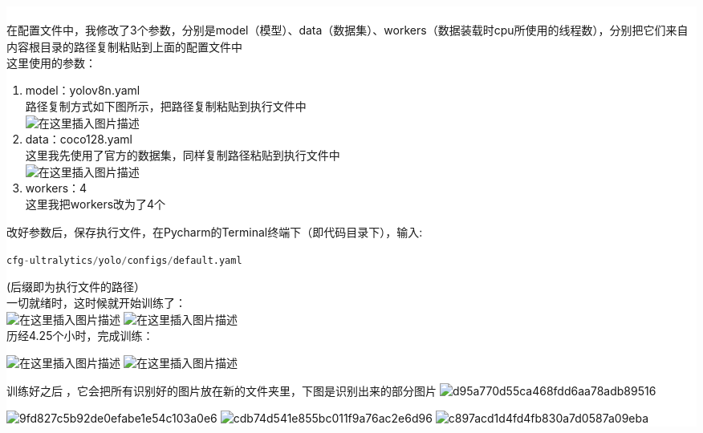  <br>在配置文件中，我修改了3个参数，分别是model（模型）、data（数据集）、workers（数据装载时cpu所使用的线程数），分别把它们来自内容根目录的路径复制粘贴到上面的配置文件中 <br>
这里使用的参数：<br>
1. model：yolov8n.yaml  <br>
路径复制方式如下图所示，把路径复制粘贴到执行文件中 <br>
![在这里插入图片描述](https://img-blog.csdnimg.cn/7d993077726e4ae1b5c293ac876e7ad1.png)
2. data：coco128.yaml <br>
这里我先使用了官方的数据集，同样复制路径粘贴到执行文件中 <br>![在这里插入图片描述](https://img-blog.csdnimg.cn/219c30ea61b14e899710e50eec393669.png)
3. workers：4 <br>
这里我把workers改为了4个 <br>

改好参数后，保存执行文件，在Pycharm的Terminal终端下（即代码目录下），输入:

```python
cfg-ultralytics/yolo/configs/default.yaml
```
(后缀即为执行文件的路径）<br>
一切就绪时，这时候就开始训练了：<br>![在这里插入图片描述](https://img-blog.csdnimg.cn/68183cc1ba1f453f86a6dc2adaa59496.png)
![在这里插入图片描述](https://img-blog.csdnimg.cn/cc243b9953324f9e8244b2b01ca80315.png)
<br>
历经4.25个小时，完成训练：<br>

![在这里插入图片描述](https://img-blog.csdnimg.cn/9f4d6f5bd80645f197415f80fc597e84.png)
![在这里插入图片描述](https://img-blog.csdnimg.cn/f610435e07544664809edf3c9ae0d6e9.png)

训练好之后 ，它会把所有识别好的图片放在新的文件夹里，下图是识别出来的部分图片
<img width="942" alt="d95a770d55ca468fdd6aa78adb89516" src="https://user-images.githubusercontent.com/68007558/213872642-0b7366fe-a8cc-4830-bb83-2fa030bf59c6.png">

<img width="938" alt="9fd827c5b92de0efabe1e54c103a0e6" src="https://user-images.githubusercontent.com/68007558/213872630-66f4b28f-180b-4b8d-be46-307c71cb85ee.png">


<img width="722" alt="cdb74d541e855bc011f9a76ac2e6d96" src="https://user-images.githubusercontent.com/68007558/213872653-23678ebd-4fe5-4d42-be50-4a9d2dc92f48.png">

<img width="719" alt="c897acd1d4fd4fb830a7d0587a09eba" src="https://user-images.githubusercontent.com/68007558/213872656-238dc81c-a434-4876-bbe7-08f877e0f368.png">


